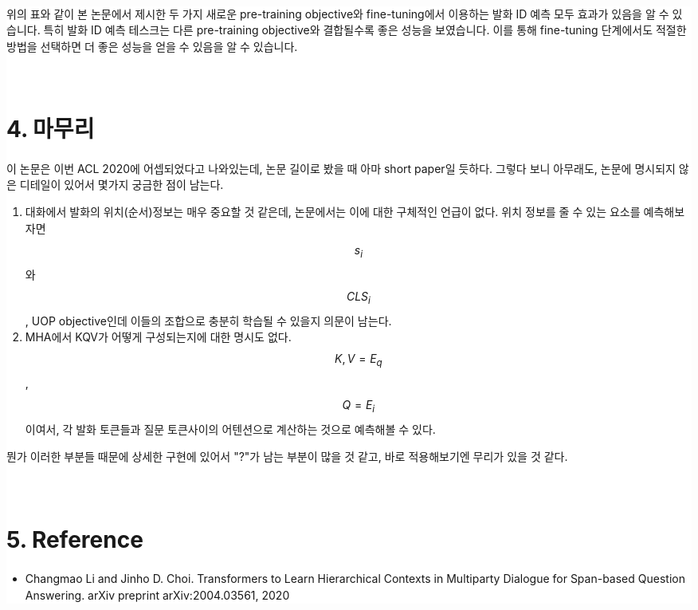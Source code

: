 위의 표와 같이 본 논문에서 제시한 두 가지 새로운 pre-training objective와 fine-tuning에서 이용하는 발화 ID 예측 모두 효과가 있음을 알 수 있습니다. 특히 발화 ID 예측 테스크는 다른 pre-training objective와 결합될수록 좋은 성능을 보였습니다. 이를 통해 fine-tuning 단계에서도 적절한 방법을 선택하면 더 좋은 성능을 얻을 수 있음을 알 수 있습니다.

<br>

# 4. 마무리

이 논문은 이번 ACL 2020에 어셉되었다고 나와있는데, 논문 길이로 봤을 때 아마 short paper일 듯하다. 그렇다 보니 아무래도, 논문에 명시되지 않은 디테일이 있어서 몇가지 궁금한 점이 남는다.

1. 대화에서 발화의 위치(순서)정보는 매우 중요할 것 같은데, 논문에서는 이에 대한 구체적인 언급이 없다. 위치 정보를 줄 수 있는 요소를 예측해보자면 $$s_i$$와 $$CLS_i$$, UOP objective인데 이들의 조합으로 충분히 학습될 수 있을지 의문이 남는다.
2. MHA에서 KQV가 어떻게 구성되는지에 대한 명시도 없다. $$K,V=E_q$$, $$Q=E_i$$ 이여서, 각 발화 토큰들과 질문 토큰사이의 어텐션으로 계산하는 것으로 예측해볼 수 있다.

뭔가 이러한 부분들 때문에 상세한 구현에 있어서 "?"가 남는 부분이 많을 것 같고, 바로 적용해보기엔 무리가 있을 것 같다.

<br>

# 5. Reference

- Changmao Li and Jinho D. Choi. Transformers to Learn Hierarchical Contexts in Multiparty Dialogue for Span-based Question Answering. arXiv preprint  arXiv:2004.03561, 2020
